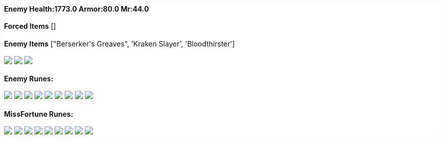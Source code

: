 **Enemy Health:1773.0 Armor:80.0 Mr:44.0**


**Forced Items** []








**Enemy Items** ["Berserker's Greaves", 'Kraken Slayer', 'Bloodthirster']





![](/item/3006.png)
![](/item/6672.png)
![](/item/3072.png)



**Enemy Runes:**





![](/Styles/Precision/PressTheAttack/PressTheAttack.png)
![](/Styles/Precision/Overheal.png)
![](/Styles/Precision/LegendAlacrity/LegendAlacrity.png)
![](/Styles/Precision/CutDown/CutDown.png)
![](/Styles/Sorcery/AbsoluteFocus/AbsoluteFocus.png)
![](/Styles/Sorcery/GatheringStorm/GatheringStorm.png)
![](/StatMods/StatModsAdaptiveForceIcon.png)
![](/StatMods/StatModsAdaptiveForceIcon.png)
![](/StatMods/StatModsArmorIcon.png)



**MissFortune Runes:**


![](/Styles/Sorcery/ArcaneComet/ArcaneComet.png)
![](/Styles/Sorcery/ManaflowBand/ManaflowBand.png)
![](/Styles/Sorcery/AbsoluteFocus/AbsoluteFocus.png)
![](/Styles/Sorcery/GatheringStorm/GatheringStorm.png)
![](/Styles/Domination/EyeballCollection/EyeballCollection.png)
![](/Styles/Domination/TreasureHunter/TreasureHunter.png)
![](/StatMods/StatModsAdaptiveForceIcon.png)
![](/StatMods/StatModsAdaptiveForceIcon.png)
![](/StatMods/StatModsArmorIcon.png)
